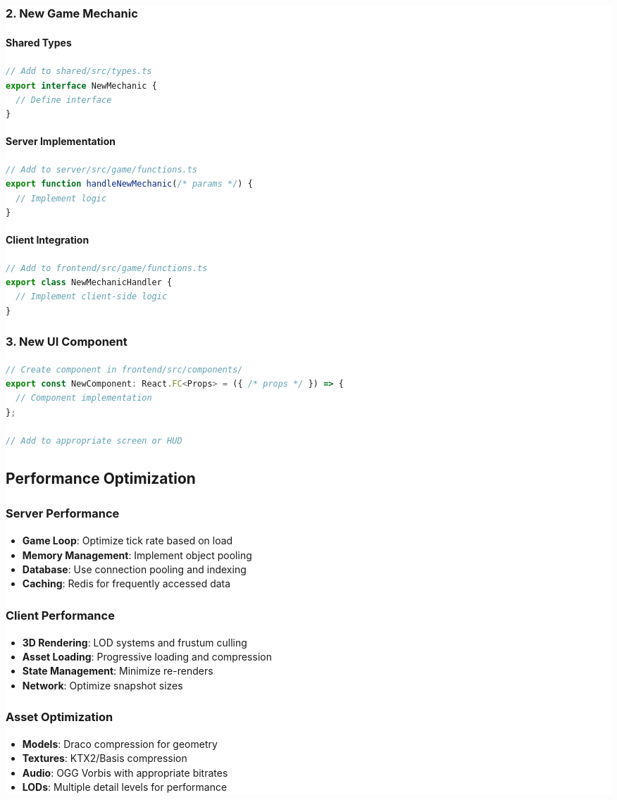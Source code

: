 ### 2. New Game Mechanic

#### Shared Types
```typescript
// Add to shared/src/types.ts
export interface NewMechanic {
  // Define interface
}
```

#### Server Implementation
```typescript
// Add to server/src/game/functions.ts
export function handleNewMechanic(/* params */) {
  // Implement logic
}
```

#### Client Integration
```typescript
// Add to frontend/src/game/functions.ts
export class NewMechanicHandler {
  // Implement client-side logic
}
```

### 3. New UI Component

```typescript
// Create component in frontend/src/components/
export const NewComponent: React.FC<Props> = ({ /* props */ }) => {
  // Component implementation
};

// Add to appropriate screen or HUD
```

## Performance Optimization

### Server Performance
- **Game Loop**: Optimize tick rate based on load
- **Memory Management**: Implement object pooling
- **Database**: Use connection pooling and indexing
- **Caching**: Redis for frequently accessed data

### Client Performance
- **3D Rendering**: LOD systems and frustum culling
- **Asset Loading**: Progressive loading and compression
- **State Management**: Minimize re-renders
- **Network**: Optimize snapshot sizes

### Asset Optimization
- **Models**: Draco compression for geometry
- **Textures**: KTX2/Basis compression
- **Audio**: OGG Vorbis with appropriate bitrates
- **LODs**: Multiple detail levels for performance
